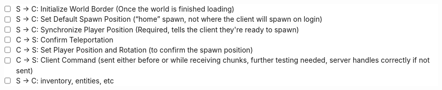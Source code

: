 - [ ] S → C: Initialize World Border (Once the world is finished loading)
- [ ] S → C: Set Default Spawn Position (“home” spawn, not where the client will spawn on login)
- [ ] S → C: Synchronize Player Position (Required, tells the client they're ready to spawn)
- [ ] C → S: Confirm Teleportation
- [ ] C → S: Set Player Position and Rotation (to confirm the spawn position)
- [ ] C → S: Client Command (sent either before or while receiving chunks, further testing needed, server handles
  correctly if not sent)
- [ ] S → C: inventory, entities, etc
